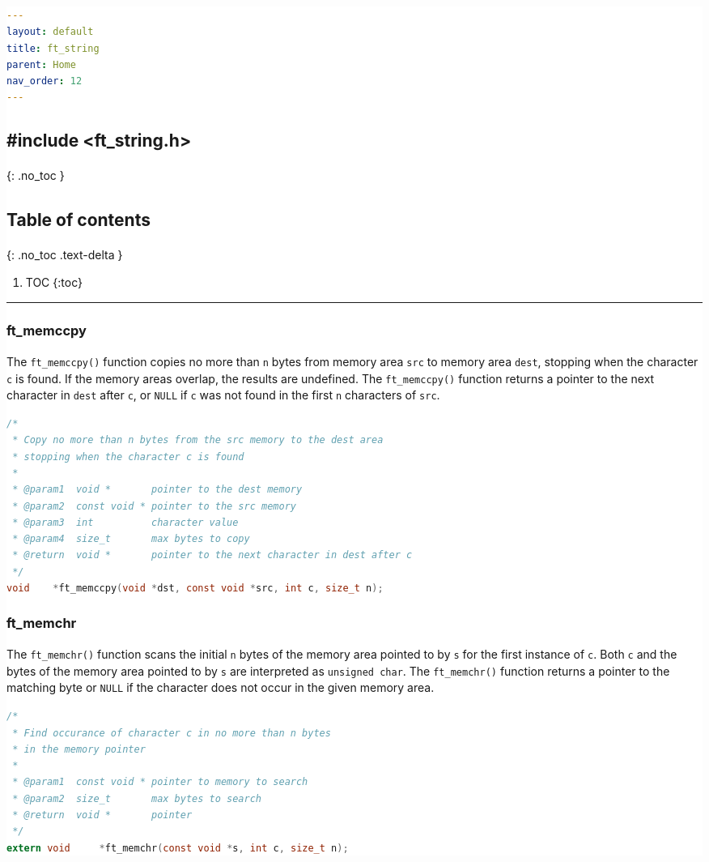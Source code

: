 ```yaml
---
layout: default
title: ft_string
parent: Home
nav_order: 12
---
```


## \#include \<ft_string.h\>
{: .no_toc }

## Table of contents
{: .no_toc .text-delta }

1. TOC
{:toc}

---

### ft_memccpy
The `ft_memccpy()` function copies no more than `n` bytes from memory area `src` to memory area `dest`,
stopping when the character `c` is found.
If the memory areas overlap, the results are undefined.
The `ft_memccpy()` function returns a pointer to the next character in `dest` after `c`, or `NULL`
if `c` was not found in the first `n` characters of `src`.

```c
/*
 * Copy no more than n bytes from the src memory to the dest area
 * stopping when the character c is found
 * 
 * @param1  void *       pointer to the dest memory
 * @param2  const void * pointer to the src memory
 * @param3  int          character value
 * @param4  size_t       max bytes to copy
 * @return  void *       pointer to the next character in dest after c
 */
void	*ft_memccpy(void *dst, const void *src, int c, size_t n);
```

### ft_memchr
The `ft_memchr()` function scans the initial `n` bytes of the memory area pointed to by `s` for the
first instance of `c`. Both `c` and the bytes of the memory area pointed to by `s` are
interpreted as `unsigned char`.
The `ft_memchr()` function returns a pointer to the matching byte or `NULL` if the character
does not occur in the given memory area.

```c
/*
 * Find occurance of character c in no more than n bytes
 * in the memory pointer
 * 
 * @param1  const void * pointer to memory to search
 * @param2  size_t       max bytes to search
 * @return  void *       pointer 
 */
extern void     *ft_memchr(const void *s, int c, size_t n);
```
